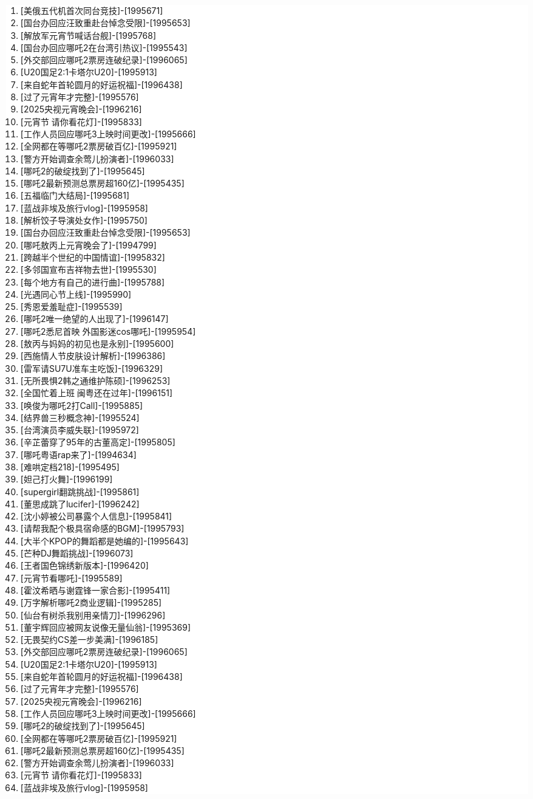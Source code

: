 1. [美俄五代机首次同台竞技]-[1995671]
1. [国台办回应汪致重赴台悼念受限]-[1995653]
1. [解放军元宵节喊话台舰]-[1995768]
1. [国台办回应哪吒2在台湾引热议]-[1995543]
1. [外交部回应哪吒2票房连破纪录]-[1996065]
1. [U20国足2:1卡塔尔U20]-[1995913]
1. [来自蛇年首轮圆月的好运祝福]-[1996438]
1. [过了元宵年才完整]-[1995576]
1. [2025央视元宵晚会]-[1996216]
1. [元宵节 请你看花灯]-[1995833]
1. [工作人员回应哪吒3上映时间更改]-[1995666]
1. [全网都在等哪吒2票房破百亿]-[1995921]
1. [警方开始调查余莺儿扮演者]-[1996033]
1. [哪吒2的破绽找到了]-[1995645]
1. [哪吒2最新预测总票房超160亿]-[1995435]
1. [五福临门大结局]-[1995681]
1. [蓝战非埃及旅行vlog]-[1995958]
1. [解析饺子导演处女作]-[1995750]
1. [国台办回应汪致重赴台悼念受限]-[1995653]
1. [哪吒敖丙上元宵晚会了]-[1994799]
1. [跨越半个世纪的中国情谊]-[1995832]
1. [多邻国宣布吉祥物去世]-[1995530]
1. [每个地方有自己的进行曲]-[1995788]
1. [光遇同心节上线]-[1995990]
1. [秀恩爱羞耻症]-[1995539]
1. [哪吒2唯一绝望的人出现了]-[1996147]
1. [哪吒2悉尼首映 外国影迷cos哪吒]-[1995954]
1. [敖丙与妈妈的初见也是永别]-[1995600]
1. [西施情人节皮肤设计解析]-[1996386]
1. [雷军请SU7U准车主吃饭]-[1996329]
1. [无所畏惧2韩之通维护陈硕]-[1996253]
1. [全国忙着上班 闽粤还在过年]-[1996151]
1. [唤俊为哪吒2打Call]-[1995885]
1. [结界兽三秒概念神]-[1995524]
1. [台湾演员李威失联]-[1995972]
1. [辛芷蕾穿了95年的古董高定]-[1995805]
1. [哪吒粤语rap来了]-[1994634]
1. [难哄定档218]-[1995495]
1. [妲己打火舞]-[1996199]
1. [supergirl翻跳挑战]-[1995861]
1. [董思成跳了lucifer]-[1996242]
1. [沈小婷被公司暴露个人信息]-[1995841]
1. [请帮我配个极具宿命感的BGM]-[1995793]
1. [大半个KPOP的舞蹈都是她编的]-[1995643]
1. [芒种DJ舞蹈挑战]-[1996073]
1. [王者国色锦绣新版本]-[1996420]
1. [元宵节看哪吒]-[1995589]
1. [霍汶希晒与谢霆锋一家合影]-[1995411]
1. [万字解析哪吒2商业逻辑]-[1995285]
1. [仙台有树杀我别用亲情刀]-[1996296]
1. [董宇辉回应被网友说像无量仙翁]-[1995369]
1. [无畏契约CS差一步美满]-[1996185]
1. [外交部回应哪吒2票房连破纪录]-[1996065]
1. [U20国足2:1卡塔尔U20]-[1995913]
1. [来自蛇年首轮圆月的好运祝福]-[1996438]
1. [过了元宵年才完整]-[1995576]
1. [2025央视元宵晚会]-[1996216]
1. [工作人员回应哪吒3上映时间更改]-[1995666]
1. [哪吒2的破绽找到了]-[1995645]
1. [全网都在等哪吒2票房破百亿]-[1995921]
1. [哪吒2最新预测总票房超160亿]-[1995435]
1. [警方开始调查余莺儿扮演者]-[1996033]
1. [元宵节 请你看花灯]-[1995833]
1. [蓝战非埃及旅行vlog]-[1995958]